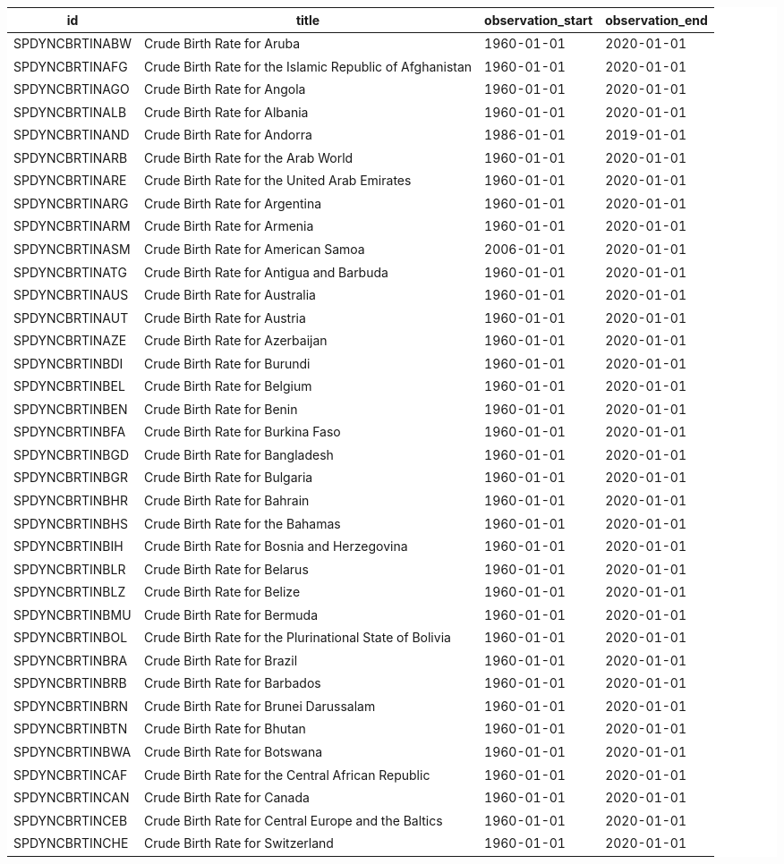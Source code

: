 | id             | title                                                                        | observation_start   | observation_end   |
|----------------|------------------------------------------------------------------------------|---------------------|-------------------|
| SPDYNCBRTINABW | Crude Birth Rate for Aruba                                                   | 1960-01-01          | 2020-01-01        |
| SPDYNCBRTINAFG | Crude Birth Rate for the Islamic Republic of Afghanistan                     | 1960-01-01          | 2020-01-01        |
| SPDYNCBRTINAGO | Crude Birth Rate for Angola                                                  | 1960-01-01          | 2020-01-01        |
| SPDYNCBRTINALB | Crude Birth Rate for Albania                                                 | 1960-01-01          | 2020-01-01        |
| SPDYNCBRTINAND | Crude Birth Rate for Andorra                                                 | 1986-01-01          | 2019-01-01        |
| SPDYNCBRTINARB | Crude Birth Rate for the Arab World                                          | 1960-01-01          | 2020-01-01        |
| SPDYNCBRTINARE | Crude Birth Rate for the United Arab Emirates                                | 1960-01-01          | 2020-01-01        |
| SPDYNCBRTINARG | Crude Birth Rate for Argentina                                               | 1960-01-01          | 2020-01-01        |
| SPDYNCBRTINARM | Crude Birth Rate for Armenia                                                 | 1960-01-01          | 2020-01-01        |
| SPDYNCBRTINASM | Crude Birth Rate for American Samoa                                          | 2006-01-01          | 2020-01-01        |
| SPDYNCBRTINATG | Crude Birth Rate for Antigua and Barbuda                                     | 1960-01-01          | 2020-01-01        |
| SPDYNCBRTINAUS | Crude Birth Rate for Australia                                               | 1960-01-01          | 2020-01-01        |
| SPDYNCBRTINAUT | Crude Birth Rate for Austria                                                 | 1960-01-01          | 2020-01-01        |
| SPDYNCBRTINAZE | Crude Birth Rate for Azerbaijan                                              | 1960-01-01          | 2020-01-01        |
| SPDYNCBRTINBDI | Crude Birth Rate for Burundi                                                 | 1960-01-01          | 2020-01-01        |
| SPDYNCBRTINBEL | Crude Birth Rate for Belgium                                                 | 1960-01-01          | 2020-01-01        |
| SPDYNCBRTINBEN | Crude Birth Rate for Benin                                                   | 1960-01-01          | 2020-01-01        |
| SPDYNCBRTINBFA | Crude Birth Rate for Burkina Faso                                            | 1960-01-01          | 2020-01-01        |
| SPDYNCBRTINBGD | Crude Birth Rate for Bangladesh                                              | 1960-01-01          | 2020-01-01        |
| SPDYNCBRTINBGR | Crude Birth Rate for Bulgaria                                                | 1960-01-01          | 2020-01-01        |
| SPDYNCBRTINBHR | Crude Birth Rate for Bahrain                                                 | 1960-01-01          | 2020-01-01        |
| SPDYNCBRTINBHS | Crude Birth Rate for the Bahamas                                             | 1960-01-01          | 2020-01-01        |
| SPDYNCBRTINBIH | Crude Birth Rate for Bosnia and Herzegovina                                  | 1960-01-01          | 2020-01-01        |
| SPDYNCBRTINBLR | Crude Birth Rate for Belarus                                                 | 1960-01-01          | 2020-01-01        |
| SPDYNCBRTINBLZ | Crude Birth Rate for Belize                                                  | 1960-01-01          | 2020-01-01        |
| SPDYNCBRTINBMU | Crude Birth Rate for Bermuda                                                 | 1960-01-01          | 2020-01-01        |
| SPDYNCBRTINBOL | Crude Birth Rate for the Plurinational State of Bolivia                      | 1960-01-01          | 2020-01-01        |
| SPDYNCBRTINBRA | Crude Birth Rate for Brazil                                                  | 1960-01-01          | 2020-01-01        |
| SPDYNCBRTINBRB | Crude Birth Rate for Barbados                                                | 1960-01-01          | 2020-01-01        |
| SPDYNCBRTINBRN | Crude Birth Rate for Brunei Darussalam                                       | 1960-01-01          | 2020-01-01        |
| SPDYNCBRTINBTN | Crude Birth Rate for Bhutan                                                  | 1960-01-01          | 2020-01-01        |
| SPDYNCBRTINBWA | Crude Birth Rate for Botswana                                                | 1960-01-01          | 2020-01-01        |
| SPDYNCBRTINCAF | Crude Birth Rate for the Central African Republic                            | 1960-01-01          | 2020-01-01        |
| SPDYNCBRTINCAN | Crude Birth Rate for Canada                                                  | 1960-01-01          | 2020-01-01        |
| SPDYNCBRTINCEB | Crude Birth Rate for Central Europe and the Baltics                          | 1960-01-01          | 2020-01-01        |
| SPDYNCBRTINCHE | Crude Birth Rate for Switzerland                                             | 1960-01-01          | 2020-01-01        |